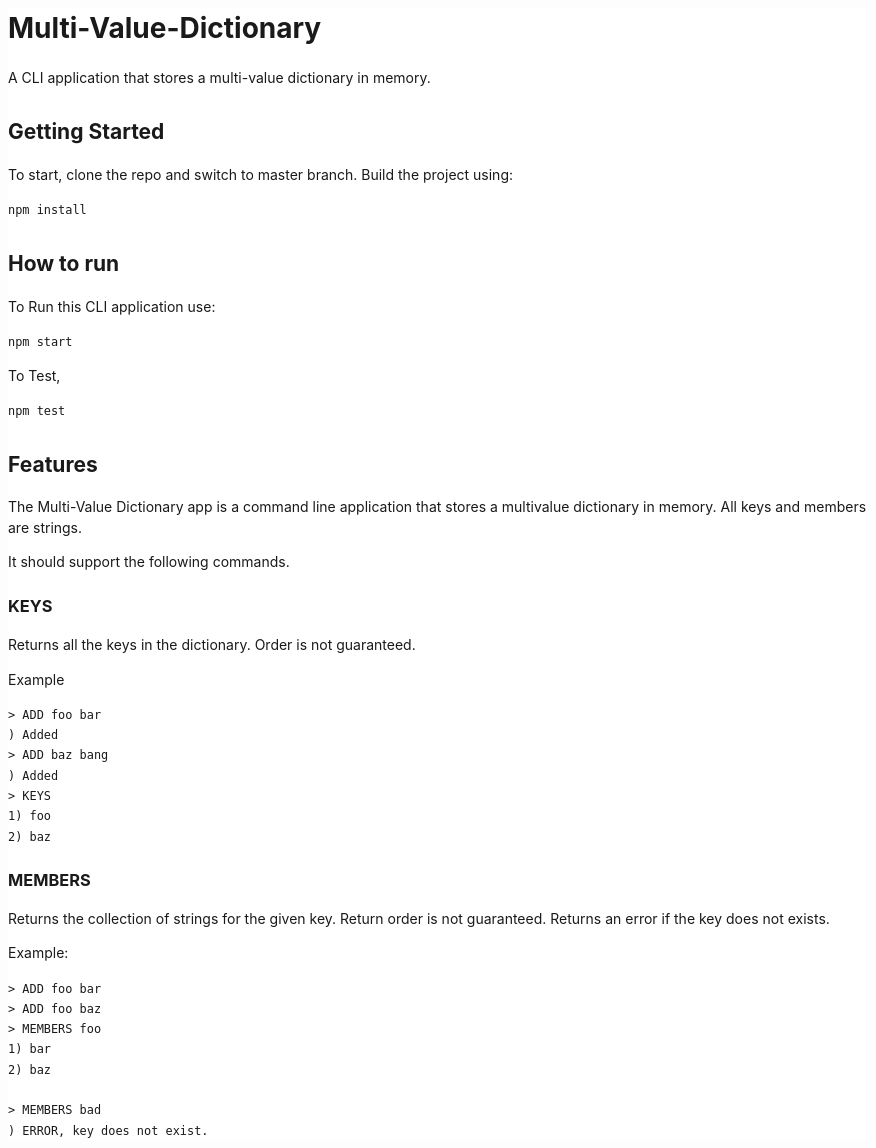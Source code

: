 # Multi-Value-Dictionary
A CLI application that stores a multi-value dictionary in memory.


## Getting Started
To start, clone the repo and switch to master branch. Build the project using: 
```
npm install
```

## How to run
To Run this CLI application use:
```
npm start
```
To Test,
```
npm test
```

## Features
The Multi-Value Dictionary app is a command line application that stores a multivalue dictionary in memory.  All keys and members are strings.

It should support the following commands.

### KEYS
Returns all the keys in the dictionary.  Order is not guaranteed.

Example
```
> ADD foo bar
) Added
> ADD baz bang
) Added
> KEYS
1) foo
2) baz
```

### MEMBERS
Returns the collection of strings for the given key.  Return order is not guaranteed.  Returns an error if the key does not exists.

Example:
```
> ADD foo bar
> ADD foo baz
> MEMBERS foo
1) bar
2) baz

> MEMBERS bad
) ERROR, key does not exist.
```
